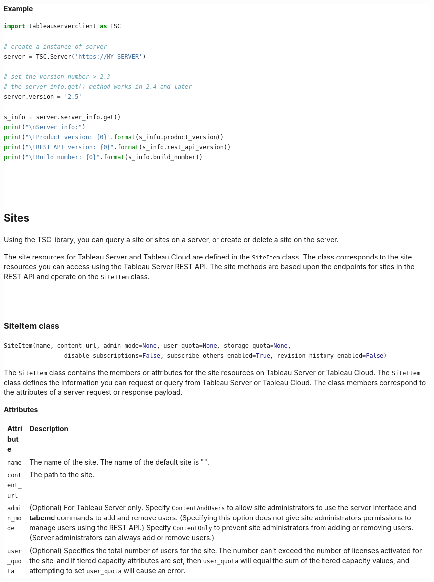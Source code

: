 **Example**

```py
import tableauserverclient as TSC

# create a instance of server
server = TSC.Server('https://MY-SERVER')

# set the version number > 2.3
# the server_info.get() method works in 2.4 and later
server.version = '2.5'

s_info = server.server_info.get()
print("\nServer info:")
print("\tProduct version: {0}".format(s_info.product_version))
print("\tREST API version: {0}".format(s_info.rest_api_version))
print("\tBuild number: {0}".format(s_info.build_number))

```


<br>
<br>

---

## Sites

Using the TSC library, you can query a site or sites on a server, or create or delete a site on the server.

The site resources for Tableau Server and Tableau Cloud are defined in the `SiteItem` class. The class corresponds to the site resources you can access using the Tableau Server REST API. The site methods are based upon the endpoints for sites in the REST API and operate on the `SiteItem` class.

<br>
<br>

### SiteItem class

```py
SiteItem(name, content_url, admin_mode=None, user_quota=None, storage_quota=None,
                 disable_subscriptions=False, subscribe_others_enabled=True, revision_history_enabled=False)
```

The `SiteItem` class contains the members or attributes for the site resources on Tableau Server or Tableau Cloud. The `SiteItem` class defines the information you can request or query from Tableau Server or Tableau Cloud. The class members correspond to the attributes of a server request or response payload.

**Attributes**

Attribute | Description
:--- | :---
`name` | The name of the site. The name of the default site is "".
`content_url` | The path to the site.
`admin_mode` | (Optional) For Tableau Server only. Specify `ContentAndUsers` to allow site administrators to use the server interface and **tabcmd** commands to add and remove users. (Specifying this option does not give site administrators permissions to manage users using the REST API.) Specify `ContentOnly` to prevent site administrators from adding or removing users. (Server administrators can always add or remove users.)
`user_quota`| (Optional) Specifies the total number of users for the site. The number can't exceed the number of licenses activated for the site; and if tiered capacity attributes are set, then `user_quota` will equal the sum of the tiered capacity values, and attempting to set `user_quota` will cause an error. 
